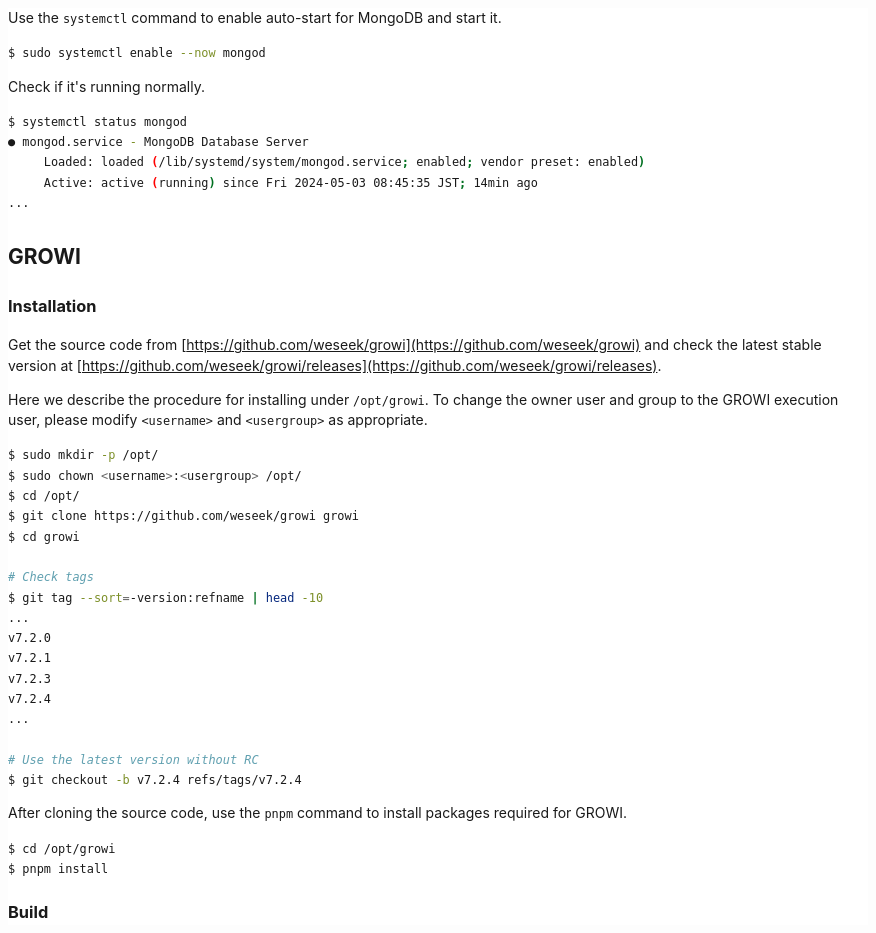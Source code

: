Use the `systemctl` command to enable auto-start for MongoDB and start it.

```bash
$ sudo systemctl enable --now mongod
```

Check if it's running normally.

```bash
$ systemctl status mongod
● mongod.service - MongoDB Database Server
     Loaded: loaded (/lib/systemd/system/mongod.service; enabled; vendor preset: enabled)
     Active: active (running) since Fri 2024-05-03 08:45:35 JST; 14min ago
...
```

## GROWI

### Installation

Get the source code from [https://github.com/weseek/growi](https://github.com/weseek/growi) and check the latest stable version at [https://github.com/weseek/growi/releases](https://github.com/weseek/growi/releases).

Here we describe the procedure for installing under `/opt/growi`.
To change the owner user and group to the GROWI execution user, please modify `<username>` and `<usergroup>` as appropriate.

```bash
$ sudo mkdir -p /opt/
$ sudo chown <username>:<usergroup> /opt/
$ cd /opt/
$ git clone https://github.com/weseek/growi growi
$ cd growi

# Check tags
$ git tag --sort=-version:refname | head -10
...
v7.2.0
v7.2.1
v7.2.3
v7.2.4
...

# Use the latest version without RC
$ git checkout -b v7.2.4 refs/tags/v7.2.4
```

After cloning the source code, use the `pnpm` command to install packages required for GROWI.

```bash
$ cd /opt/growi
$ pnpm install
```

### Build
